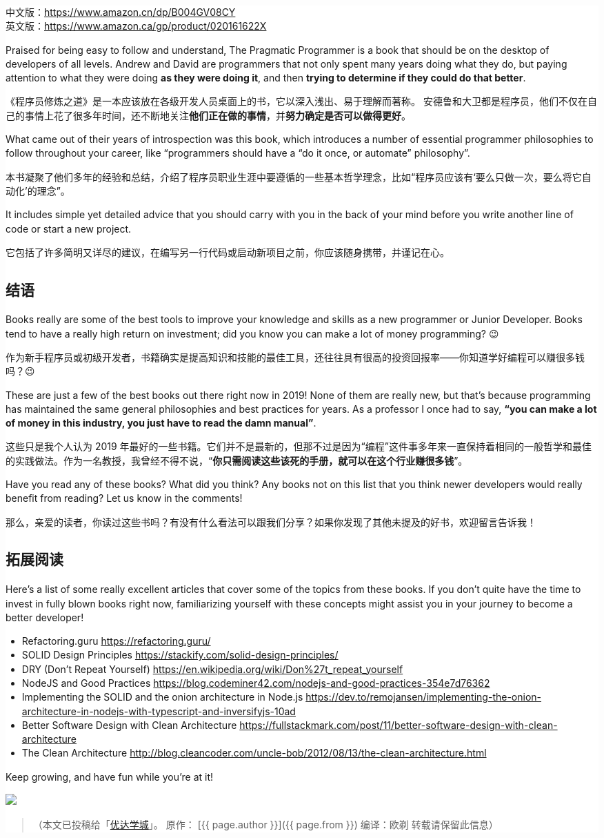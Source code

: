 中文版：<https://www.amazon.cn/dp/B004GV08CY><br>
英文版：<https://www.amazon.ca/gp/product/020161622X>


Praised for being easy to follow and understand, The Pragmatic Programmer is a book that should be on the desktop of developers of all levels. Andrew and David are programmers that not only spent many years doing what they do, but paying attention to what they were doing **as they were doing it**, and then **trying to determine if they could do that better**.

《程序员修炼之道》是一本应该放在各级开发人员桌面上的书，它以深入浅出、易于理解而著称。 安德鲁和大卫都是程序员，他们不仅在自己的事情上花了很多年时间，还不断地关注**他们正在做的事情**，并**努力确定是否可以做得更好**。

What came out of their years of introspection was this book, which introduces a number of essential programmer philosophies to follow throughout your career, like “programmers should have a “do it once, or automate” philosophy”.

本书凝聚了他们多年的经验和总结，介绍了程序员职业生涯中要遵循的一些基本哲学理念，比如“程序员应该有‘要么只做一次，要么将它自动化’的理念”。

It includes simple yet detailed advice that you should carry with you in the back of your mind before you write another line of code or start a new project.

它包括了许多简明又详尽的建议，在编写另一行代码或启动新项目之前，你应该随身携带，并谨记在心。

## 结语

Books really are some of the best tools to improve your knowledge and skills as a new programmer or Junior Developer. Books tend to have a really high return on investment; did you know you can make a lot of money programming? 😉

作为新手程序员或初级开发者，书籍确实是提高知识和技能的最佳工具，还往往具有很高的投资回报率——你知道学好编程可以赚很多钱吗？😉

These are just a few of the best books out there right now in 2019! None of them are really new, but that’s because programming has maintained the same general philosophies and best practices for years. As a professor I once had to say, **“you can make a lot of money in this industry, you just have to read the damn manual”**.

这些只是我个人认为 2019 年最好的一些书籍。它们并不是最新的，但那不过是因为“编程”这件事多年来一直保持着相同的一般哲学和最佳的实践做法。作为一名教授，我曾经不得不说，“**你只需阅读这些该死的手册，就可以在这个行业赚很多钱**”。

Have you read any of these books? What did you think? Any books not on this list that you think newer developers would really benefit from reading? Let us know in the comments!

那么，亲爱的读者，你读过这些书吗？有没有什么看法可以跟我们分享？如果你发现了其他未提及的好书，欢迎留言告诉我！

## 拓展阅读

Here’s a list of some really excellent articles that cover some of the topics from these books. If you don’t quite have the time to invest in fully blown books right now, familiarizing yourself with these concepts might assist you in your journey to become a better developer!



* Refactoring.guru https://refactoring.guru/
* SOLID Design Principles https://stackify.com/solid-design-principles/
* DRY (Don’t Repeat Yourself) https://en.wikipedia.org/wiki/Don%27t_repeat_yourself
* NodeJS and Good Practices https://blog.codeminer42.com/nodejs-and-good-practices-354e7d76362
* Implementing the SOLID and the onion architecture in Node.js https://dev.to/remojansen/implementing-the-onion-architecture-in-nodejs-with-typescript-and-inversifyjs-10ad
* Better Software Design with Clean Architecture https://fullstackmark.com/post/11/better-software-design-with-clean-architecture
* The Clean Architecture http://blog.cleancoder.com/uncle-bob/2012/08/13/the-clean-architecture.html

Keep growing, and have fun while you’re at it!

<img src="/img/20190409/003.jpg" /><br><small>
</small>

>（本文已投稿给「[优达学城](https://cn.udacity.com)」。 原作： [{{ page.author }}]({{ page.from }}) 编译：欧剃 转载请保留此信息）
